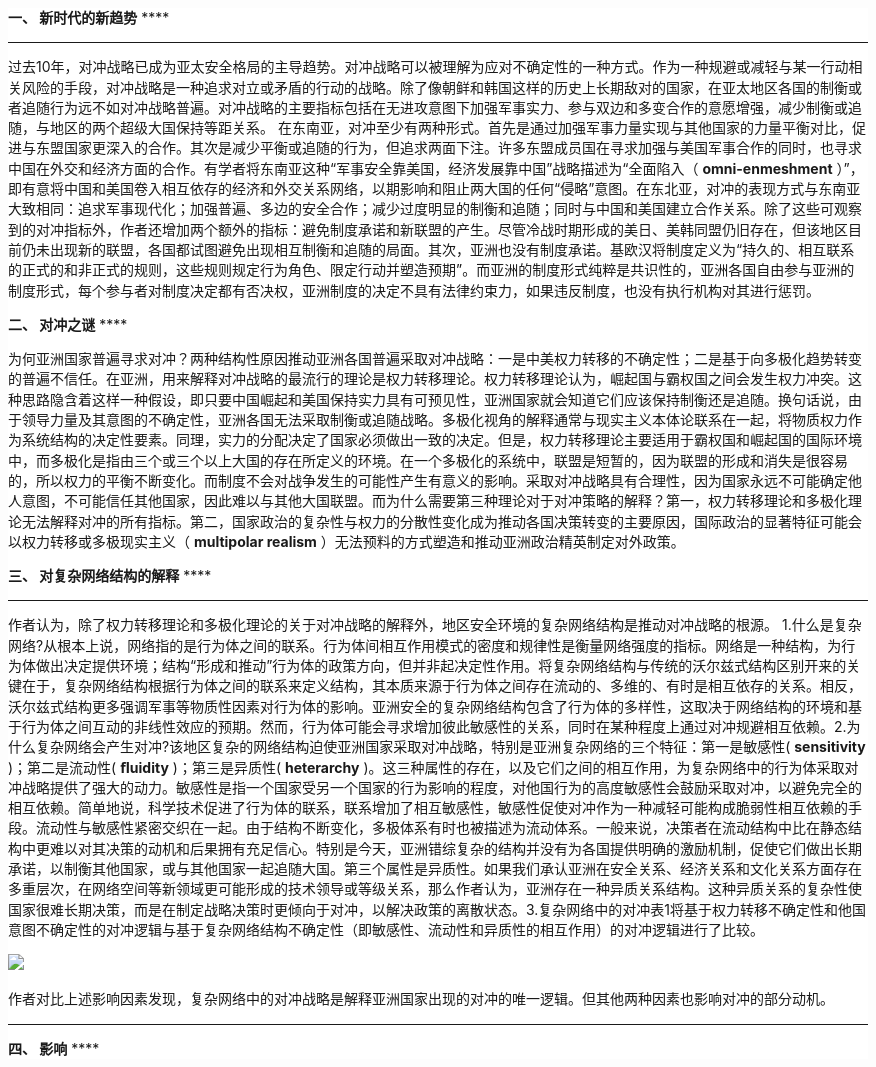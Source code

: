 **一、 新时代的新趋势** ****

  
  

****

过去10年，对冲战略已成为亚太安全格局的主导趋势。对冲战略可以被理解为应对不确定性的一种方式。作为一种规避或减轻与某一行动相关风险的手段，对冲战略是一种追求对立或矛盾的行动的战略。除了像朝鲜和韩国这样的历史上长期敌对的国家，在亚太地区各国的制衡或者追随行为远不如对冲战略普遍。对冲战略的主要指标包括在无进攻意图下加强军事实力、参与双边和多变合作的意愿增强，减少制衡或追随，与地区的两个超级大国保持等距关系。
在东南亚，对冲至少有两种形式。首先是通过加强军事力量实现与其他国家的力量平衡对比，促进与东盟国家更深入的合作。其次是减少平衡或追随的行为，但追求两面下注。许多东盟成员国在寻求加强与美国军事合作的同时，也寻求中国在外交和经济方面的合作。有学者将东南亚这种“军事安全靠美国，经济发展靠中国”战略描述为“全面陷入（
**omni-enmeshment**
）”，即有意将中国和美国卷入相互依存的经济和外交关系网络，以期影响和阻止两大国的任何“侵略”意图。在东北亚，对冲的表现方式与东南亚大致相同：追求军事现代化；加强普遍、多边的安全合作；减少过度明显的制衡和追随；同时与中国和美国建立合作关系。除了这些可观察到的对冲指标外，作者还增加两个额外的指标：避免制度承诺和新联盟的产生。尽管冷战时期形成的美日、美韩同盟仍旧存在，但该地区目前仍未出现新的联盟，各国都试图避免出现相互制衡和追随的局面。其次，亚洲也没有制度承诺。基欧汉将制度定义为“持久的、相互联系的正式的和非正式的规则，这些规则规定行为角色、限定行动并塑造预期”。而亚洲的制度形式纯粹是共识性的，亚洲各国自由参与亚洲的制度形式，每个参与者对制度决定都有否决权，亚洲制度的决定不具有法律约束力，如果违反制度，也没有执行机构对其进行惩罚。  

**二、 对冲之谜** ****

  
为何亚洲国家普遍寻求对冲？两种结构性原因推动亚洲各国普遍采取对冲战略：一是中美权力转移的不确定性；二是基于向多极化趋势转变的普遍不信任。在亚洲，用来解释对冲战略的最流行的理论是权力转移理论。权力转移理论认为，崛起国与霸权国之间会发生权力冲突。这种思路隐含着这样一种假设，即只要中国崛起和美国保持实力具有可预见性，亚洲国家就会知道它们应该保持制衡还是追随。换句话说，由于领导力量及其意图的不确定性，亚洲各国无法采取制衡或追随战略。多极化视角的解释通常与现实主义本体论联系在一起，将物质权力作为系统结构的决定性要素。同理，实力的分配决定了国家必须做出一致的决定。但是，权力转移理论主要适用于霸权国和崛起国的国际环境中，而多极化是指由三个或三个以上大国的存在所定义的环境。在一个多极化的系统中，联盟是短暂的，因为联盟的形成和消失是很容易的，所以权力的平衡不断变化。而制度不会对战争发生的可能性产生有意义的影响。采取对冲战略具有合理性，因为国家永远不可能确定他人意图，不可能信任其他国家，因此难以与其他大国联盟。而为什么需要第三种理论对于对冲策略的解释？第一，权力转移理论和多极化理论无法解释对冲的所有指标。第二，国家政治的复杂性与权力的分散性变化成为推动各国决策转变的主要原因，国际政治的显著特征可能会以权力转移或多极现实主义（
**multipolar realism** ）无法预料的方式塑造和推动亚洲政治精英制定对外政策。  

**三、 对复杂网络结构的解释** ****

  
  

  

****

作者认为，除了权力转移理论和多极化理论的关于对冲战略的解释外，地区安全环境的复杂网络结构是推动对冲战略的根源。
1.什么是复杂网络?从根本上说，网络指的是行为体之间的联系。行为体间相互作用模式的密度和规律性是衡量网络强度的指标。网络是一种结构，为行为体做出决定提供环境；结构“形成和推动”行为体的政策方向，但并非起决定性作用。将复杂网络结构与传统的沃尔兹式结构区别开来的关键在于，复杂网络结构根据行为体之间的联系来定义结构，其本质来源于行为体之间存在流动的、多维的、有时是相互依存的关系。相反，沃尔兹式结构更多强调军事等物质性因素对行为体的影响。亚洲安全的复杂网络结构包含了行为体的多样性，这取决于网络结构的环境和基于行为体之间互动的非线性效应的预期。然而，行为体可能会寻求增加彼此敏感性的关系，同时在某种程度上通过对冲规避相互依赖。2.为什么复杂网络会产生对冲?该地区复杂的网络结构迫使亚洲国家采取对冲战略，特别是亚洲复杂网络的三个特征：第一是敏感性(
**sensitivity** )；第二是流动性( **ﬂuidity** )；第三是异质性( **heterarchy**
)。这三种属性的存在，以及它们之间的相互作用，为复杂网络中的行为体采取对冲战略提供了强大的动力。敏感性是指一个国家受另一个国家的行为影响的程度，对他国行为的高度敏感性会鼓励采取对冲，以避免完全的相互依赖。简单地说，科学技术促进了行为体的联系，联系增加了相互敏感性，敏感性促使对冲作为一种减轻可能构成脆弱性相互依赖的手段。流动性与敏感性紧密交织在一起。由于结构不断变化，多极体系有时也被描述为流动体系。一般来说，决策者在流动结构中比在静态结构中更难以对其决策的动机和后果拥有充足信心。特别是今天，亚洲错综复杂的结构并没有为各国提供明确的激励机制，促使它们做出长期承诺，以制衡其他国家，或与其他国家一起追随大国。第三个属性是异质性。如果我们承认亚洲在安全关系、经济关系和文化关系方面存在多重层次，在网络空间等新领域更可能形成的技术领导或等级关系，那么作者认为，亚洲存在一种异质关系结构。这种异质关系的复杂性使国家很难长期决策，而是在制定战略决策时更倾向于对冲，以解决政策的离散状态。3.复杂网络中的对冲表1将基于权力转移不确定性和他国意图不确定性的对冲逻辑与基于复杂网络结构不确定性（即敏感性、流动性和异质性的相互作用）的对冲逻辑进行了比较。

![](/images/2937/5.jpeg)

作者对比上述影响因素发现，复杂网络中的对冲战略是解释亚洲国家出现的对冲的唯一逻辑。但其他两种因素也影响对冲的部分动机。

  

 ********

**四、 影响** ****
